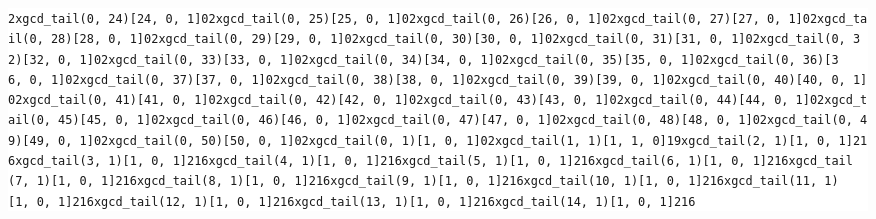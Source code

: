 </td><td><code>2</code></td></tr><tr><td><code>xgcd_tail(0,&nbsp;24)</code></td><td><code>[24,&nbsp;0,&nbsp;1]</code></td><td><code>0</code></td><td><code>2</code></td></tr><tr><td><code>xgcd_tail(0,&nbsp;25)</code></td><td><code>[25,&nbsp;0,&nbsp;1]</code></td><td><code>0</code></td><td><code>2</code></td></tr><tr><td><code>xgcd_tail(0,&nbsp;26)</code></td><td><code>[26,&nbsp;0,&nbsp;1]</code></td><td><code>0</code></td><td><code>2</code></td></tr><tr><td><code>xgcd_tail(0,&nbsp;27)</code></td><td><code>[27,&nbsp;0,&nbsp;1]</code></td><td><code>0</code></td><td><code>2</code></td></tr><tr><td><code>xgcd_tail(0,&nbsp;28)</code></td><td><code>[28,&nbsp;0,&nbsp;1]</code></td><td><code>0</code></td><td><code>2</code></td></tr><tr><td><code>xgcd_tail(0,&nbsp;29)</code></td><td><code>[29,&nbsp;0,&nbsp;1]</code></td><td><code>0</code></td><td><code>2</code></td></tr><tr><td><code>xgcd_tail(0,&nbsp;30)</code></td><td><code>[30,&nbsp;0,&nbsp;1]</code></td><td><code>0</code></td><td><code>2</code></td></tr><tr><td><code>xgcd_tail(0,&nbsp;31)</code></td><td><code>[31,&nbsp;0,&nbsp;1]</code></td><td><code>0</code></td><td><code>2</code></td></tr><tr><td><code>xgcd_tail(0,&nbsp;32)</code></td><td><code>[32,&nbsp;0,&nbsp;1]</code></td><td><code>0</code></td><td><code>2</code></td></tr><tr><td><code>xgcd_tail(0,&nbsp;33)</code></td><td><code>[33,&nbsp;0,&nbsp;1]</code></td><td><code>0</code></td><td><code>2</code></td></tr><tr><td><code>xgcd_tail(0,&nbsp;34)</code></td><td><code>[34,&nbsp;0,&nbsp;1]</code></td><td><code>0</code></td><td><code>2</code></td></tr><tr><td><code>xgcd_tail(0,&nbsp;35)</code></td><td><code>[35,&nbsp;0,&nbsp;1]</code></td><td><code>0</code></td><td><code>2</code></td></tr><tr><td><code>xgcd_tail(0,&nbsp;36)</code></td><td><code>[36,&nbsp;0,&nbsp;1]</code></td><td><code>0</code></td><td><code>2</code></td></tr><tr><td><code>xgcd_tail(0,&nbsp;37)</code></td><td><code>[37,&nbsp;0,&nbsp;1]</code></td><td><code>0</code></td><td><code>2</code></td></tr><tr><td><code>xgcd_tail(0,&nbsp;38)</code></td><td><code>[38,&nbsp;0,&nbsp;1]</code></td><td><code>0</code></td><td><code>2</code></td></tr><tr><td><code>xgcd_tail(0,&nbsp;39)</code></td><td><code>[39,&nbsp;0,&nbsp;1]</code></td><td><code>0</code></td><td><code>2</code></td></tr><tr><td><code>xgcd_tail(0,&nbsp;40)</code></td><td><code>[40,&nbsp;0,&nbsp;1]</code></td><td><code>0</code></td><td><code>2</code></td></tr><tr><td><code>xgcd_tail(0,&nbsp;41)</code></td><td><code>[41,&nbsp;0,&nbsp;1]</code></td><td><code>0</code></td><td><code>2</code></td></tr><tr><td><code>xgcd_tail(0,&nbsp;42)</code></td><td><code>[42,&nbsp;0,&nbsp;1]</code></td><td><code>0</code></td><td><code>2</code></td></tr><tr><td><code>xgcd_tail(0,&nbsp;43)</code></td><td><code>[43,&nbsp;0,&nbsp;1]</code></td><td><code>0</code></td><td><code>2</code></td></tr><tr><td><code>xgcd_tail(0,&nbsp;44)</code></td><td><code>[44,&nbsp;0,&nbsp;1]</code></td><td><code>0</code></td><td><code>2</code></td></tr><tr><td><code>xgcd_tail(0,&nbsp;45)</code></td><td><code>[45,&nbsp;0,&nbsp;1]</code></td><td><code>0</code></td><td><code>2</code></td></tr><tr><td><code>xgcd_tail(0,&nbsp;46)</code></td><td><code>[46,&nbsp;0,&nbsp;1]</code></td><td><code>0</code></td><td><code>2</code></td></tr><tr><td><code>xgcd_tail(0,&nbsp;47)</code></td><td><code>[47,&nbsp;0,&nbsp;1]</code></td><td><code>0</code></td><td><code>2</code></td></tr><tr><td><code>xgcd_tail(0,&nbsp;48)</code></td><td><code>[48,&nbsp;0,&nbsp;1]</code></td><td><code>0</code></td><td><code>2</code></td></tr><tr><td><code>xgcd_tail(0,&nbsp;49)</code></td><td><code>[49,&nbsp;0,&nbsp;1]</code></td><td><code>0</code></td><td><code>2</code></td></tr><tr><td><code>xgcd_tail(0,&nbsp;50)</code></td><td><code>[50,&nbsp;0,&nbsp;1]</code></td><td><code>0</code></td><td><code>2</code></td></tr><tr><td><code>xgcd_tail(0,&nbsp;1)</code></td><td><code>[1,&nbsp;0,&nbsp;1]</code></td><td><code>0</code></td><td><code>2</code></td></tr><tr><td><code>xgcd_tail(1,&nbsp;1)</code></td><td><code>[1,&nbsp;1,&nbsp;0]</code></td><td><code>1</code></td><td><code>9</code></td></tr><tr><td><code>xgcd_tail(2,&nbsp;1)</code></td><td><code>[1,&nbsp;0,&nbsp;1]</code></td><td><code>2</code></td><td><code>16</code></td></tr><tr><td><code>xgcd_tail(3,&nbsp;1)</code></td><td><code>[1,&nbsp;0,&nbsp;1]</code></td><td><code>2</code></td><td><code>16</code></td></tr><tr><td><code>xgcd_tail(4,&nbsp;1)</code></td><td><code>[1,&nbsp;0,&nbsp;1]</code></td><td><code>2</code></td><td><code>16</code></td></tr><tr><td><code>xgcd_tail(5,&nbsp;1)</code></td><td><code>[1,&nbsp;0,&nbsp;1]</code></td><td><code>2</code></td><td><code>16</code></td></tr><tr><td><code>xgcd_tail(6,&nbsp;1)</code></td><td><code>[1,&nbsp;0,&nbsp;1]</code></td><td><code>2</code></td><td><code>16</code></td></tr><tr><td><code>xgcd_tail(7,&nbsp;1)</code></td><td><code>[1,&nbsp;0,&nbsp;1]</code></td><td><code>2</code></td><td><code>16</code></td></tr><tr><td><code>xgcd_tail(8,&nbsp;1)</code></td><td><code>[1,&nbsp;0,&nbsp;1]</code></td><td><code>2</code></td><td><code>16</code></td></tr><tr><td><code>xgcd_tail(9,&nbsp;1)</code></td><td><code>[1,&nbsp;0,&nbsp;1]</code></td><td><code>2</code></td><td><code>16</code></td></tr><tr><td><code>xgcd_tail(10,&nbsp;1)</code></td><td><code>[1,&nbsp;0,&nbsp;1]</code></td><td><code>2</code></td><td><code>16</code></td></tr><tr><td><code>xgcd_tail(11,&nbsp;1)</code></td><td><code>[1,&nbsp;0,&nbsp;1]</code></td><td><code>2</code></td><td><code>16</code></td></tr><tr><td><code>xgcd_tail(12,&nbsp;1)</code></td><td><code>[1,&nbsp;0,&nbsp;1]</code></td><td><code>2</code></td><td><code>16</code></td></tr><tr><td><code>xgcd_tail(13,&nbsp;1)</code></td><td><code>[1,&nbsp;0,&nbsp;1]</code></td><td><code>2</code></td><td><code>16</code></td></tr><tr><td><code>xgcd_tail(14,&nbsp;1)</code></td><td><code>[1,&nbsp;0,&nbsp;1]</code></td><td><code>2</code></td><td><code>16</code></td></tr><tr><td>